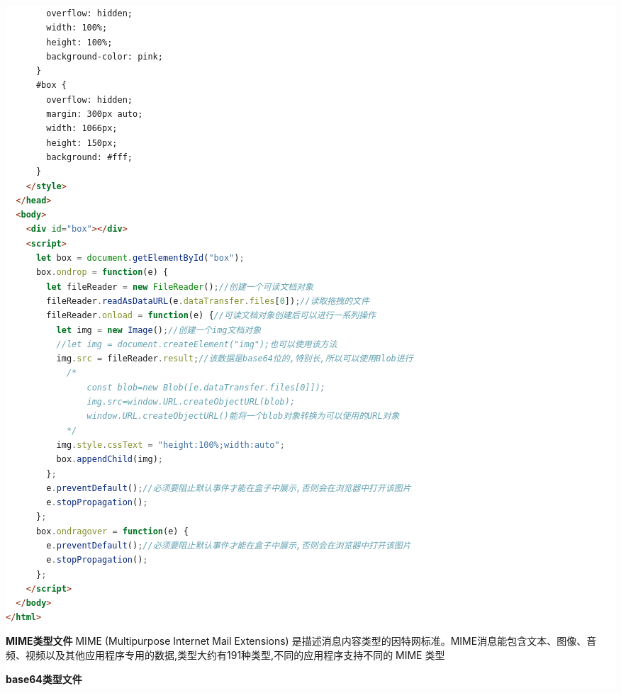 ```html
        overflow: hidden;
        width: 100%;
        height: 100%;
        background-color: pink;
      }
      #box {
        overflow: hidden;
        margin: 300px auto;
        width: 1066px;
        height: 150px;
        background: #fff;
      }
    </style>
  </head>
  <body>
    <div id="box"></div>
    <script>
      let box = document.getElementById("box");
      box.ondrop = function(e) {
        let fileReader = new FileReader();//创建一个可读文档对象
        fileReader.readAsDataURL(e.dataTransfer.files[0]);//读取拖拽的文件
        fileReader.onload = function(e) {//可读文档对象创建后可以进行一系列操作
          let img = new Image();//创建一个img文档对象
          //let img = document.createElement("img");也可以使用该方法
          img.src = fileReader.result;//该数据是base64位的,特别长,所以可以使用Blob进行
            /*
            	const blob=new Blob([e.dataTransfer.files[0]]);
            	img.src=window.URL.createObjectURL(blob);
            	window.URL.createObjectURL()能将一个blob对象转换为可以使用的URL对象
            */
          img.style.cssText = "height:100%;width:auto";
          box.appendChild(img);
        };
        e.preventDefault();//必须要阻止默认事件才能在盒子中展示,否则会在浏览器中打开该图片
        e.stopPropagation();
      };
      box.ondragover = function(e) {
        e.preventDefault();//必须要阻止默认事件才能在盒子中展示,否则会在浏览器中打开该图片
        e.stopPropagation();
      };
    </script>
  </body>
</html>
```

**MIME类型文件**
MIME (Multipurpose Internet Mail Extensions) 是描述消息内容类型的因特网标准。MIME消息能包含文本、图像、音频、视频以及其他应用程序专用的数据,类型大约有191种类型,不同的应用程序支持不同的 MIME 类型



**base64类型文件**
